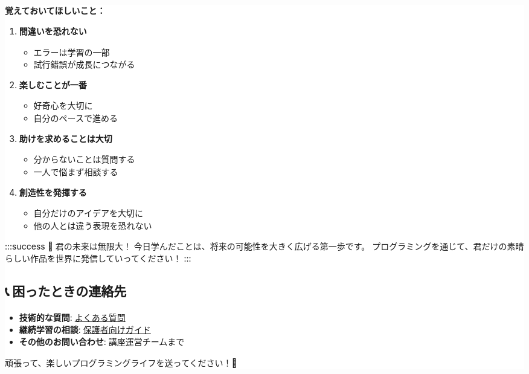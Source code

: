 **覚えておいてほしいこと：**

1. **間違いを恐れない**
   - エラーは学習の一部
   - 試行錯誤が成長につながる

2. **楽しむことが一番**
   - 好奇心を大切に
   - 自分のペースで進める

3. **助けを求めることは大切**
   - 分からないことは質問する
   - 一人で悩まず相談する

4. **創造性を発揮する**
   - 自分だけのアイデアを大切に
   - 他の人とは違う表現を恐れない

:::success 🌟 君の未来は無限大！
今日学んだことは、将来の可能性を大きく広げる第一歩です。
プログラミングを通じて、君だけの素晴らしい作品を世界に発信していってください！
:::

## 📞 困ったときの連絡先

- **技術的な質問**: [よくある質問](/docs/support/faq)
- **継続学習の相談**: [保護者向けガイド](/docs/support/parents)
- **その他のお問い合わせ**: 講座運営チームまで

頑張って、楽しいプログラミングライフを送ってください！🚀